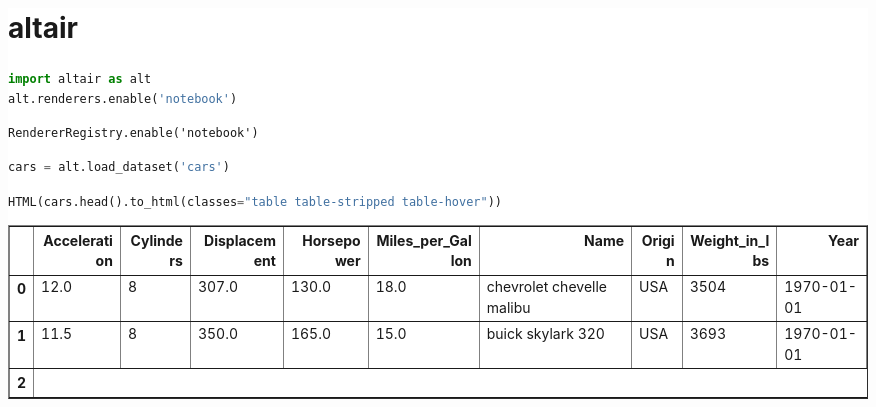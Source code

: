 
# altair


```python
import altair as alt
alt.renderers.enable('notebook')
```




    RendererRegistry.enable('notebook')




```python
cars = alt.load_dataset('cars')
```


```python
HTML(cars.head().to_html(classes="table table-stripped table-hover"))
```




<table border="1" class="dataframe table table-stripped table-hover">
  <thead>
    <tr style="text-align: right;">
      <th></th>
      <th>Acceleration</th>
      <th>Cylinders</th>
      <th>Displacement</th>
      <th>Horsepower</th>
      <th>Miles_per_Gallon</th>
      <th>Name</th>
      <th>Origin</th>
      <th>Weight_in_lbs</th>
      <th>Year</th>
    </tr>
  </thead>
  <tbody>
    <tr>
      <th>0</th>
      <td>12.0</td>
      <td>8</td>
      <td>307.0</td>
      <td>130.0</td>
      <td>18.0</td>
      <td>chevrolet chevelle malibu</td>
      <td>USA</td>
      <td>3504</td>
      <td>1970-01-01</td>
    </tr>
    <tr>
      <th>1</th>
      <td>11.5</td>
      <td>8</td>
      <td>350.0</td>
      <td>165.0</td>
      <td>15.0</td>
      <td>buick skylark 320</td>
      <td>USA</td>
      <td>3693</td>
      <td>1970-01-01</td>
    </tr>
    <tr>
      <th>2</th>
